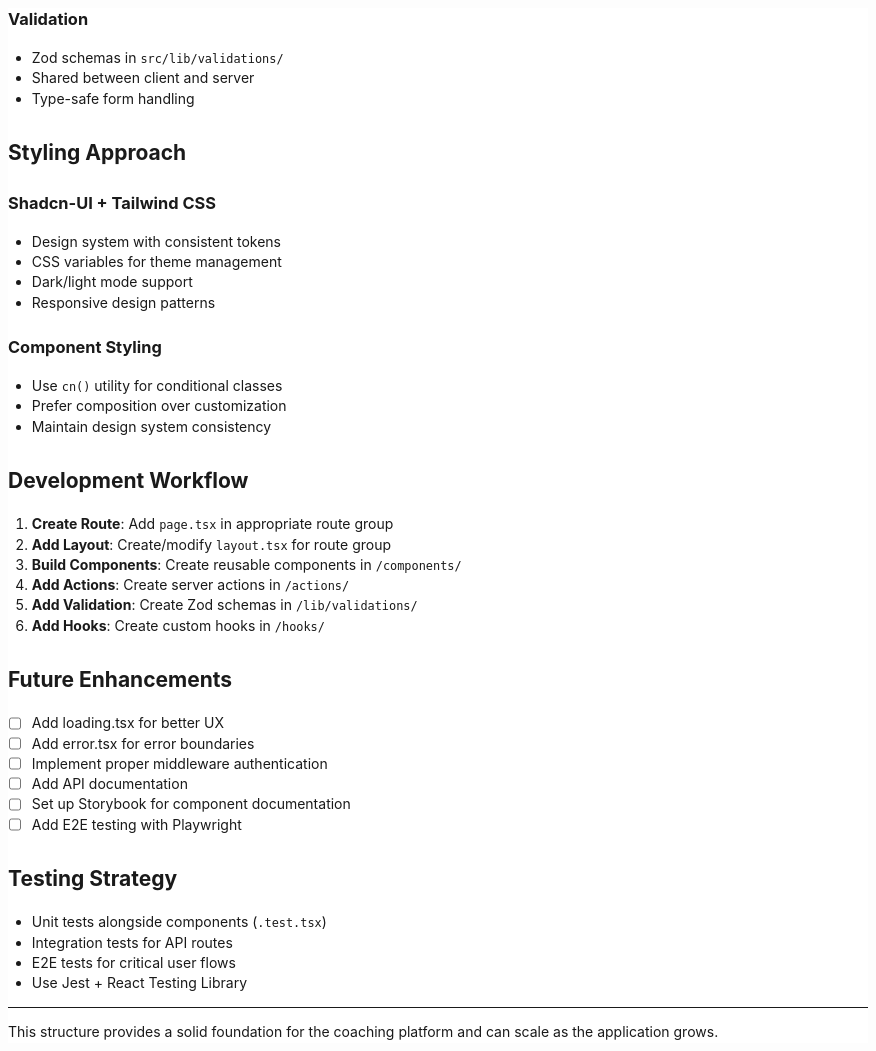 ### Validation

- Zod schemas in `src/lib/validations/`
- Shared between client and server
- Type-safe form handling

## Styling Approach

### Shadcn-UI + Tailwind CSS

- Design system with consistent tokens
- CSS variables for theme management
- Dark/light mode support
- Responsive design patterns

### Component Styling

- Use `cn()` utility for conditional classes
- Prefer composition over customization
- Maintain design system consistency

## Development Workflow

1. **Create Route**: Add `page.tsx` in appropriate route group
2. **Add Layout**: Create/modify `layout.tsx` for route group
3. **Build Components**: Create reusable components in `/components/`
4. **Add Actions**: Create server actions in `/actions/`
5. **Add Validation**: Create Zod schemas in `/lib/validations/`
6. **Add Hooks**: Create custom hooks in `/hooks/`

## Future Enhancements

- [ ] Add loading.tsx for better UX
- [ ] Add error.tsx for error boundaries
- [ ] Implement proper middleware authentication
- [ ] Add API documentation
- [ ] Set up Storybook for component documentation
- [ ] Add E2E testing with Playwright

## Testing Strategy

- Unit tests alongside components (`.test.tsx`)
- Integration tests for API routes
- E2E tests for critical user flows
- Use Jest + React Testing Library

---

This structure provides a solid foundation for the coaching platform and can scale as the application grows.
